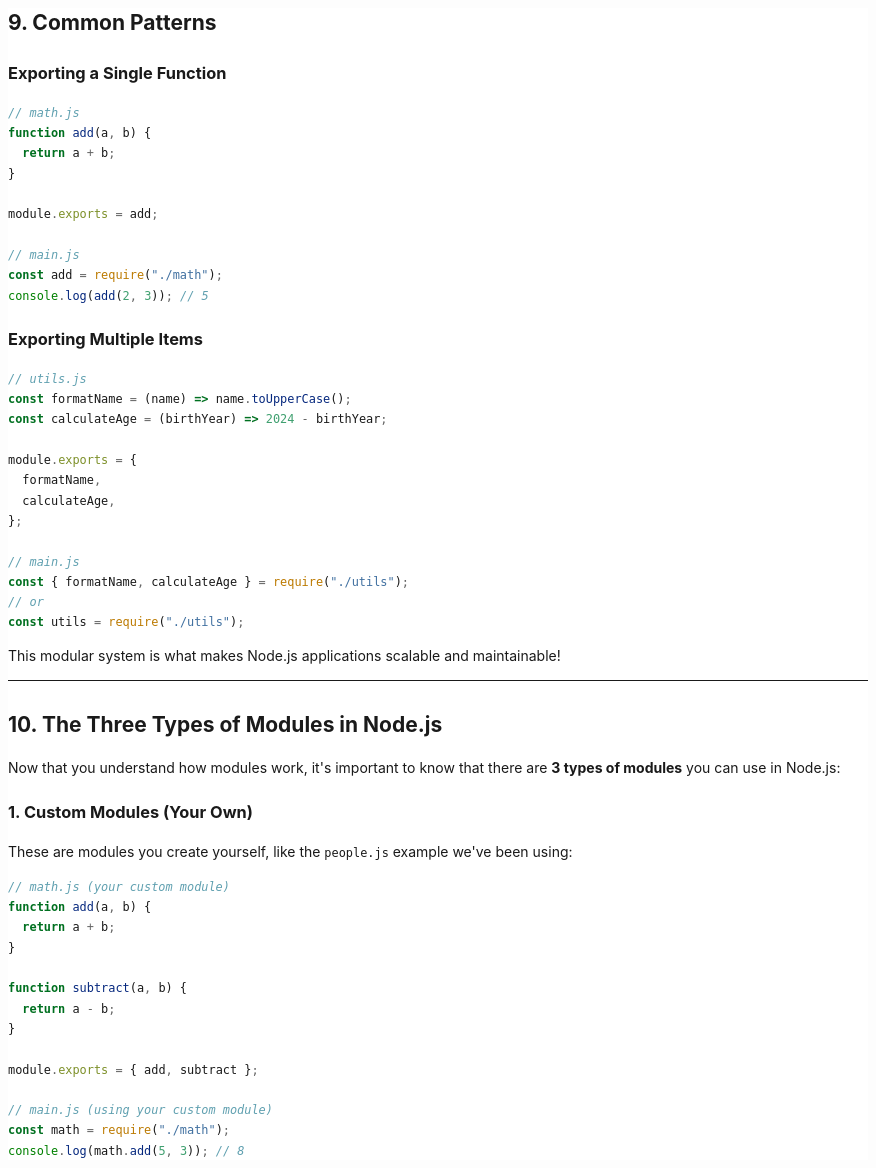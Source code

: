 
## 9. Common Patterns

### Exporting a Single Function

```javascript
// math.js
function add(a, b) {
  return a + b;
}

module.exports = add;

// main.js
const add = require("./math");
console.log(add(2, 3)); // 5
```

### Exporting Multiple Items

```javascript
// utils.js
const formatName = (name) => name.toUpperCase();
const calculateAge = (birthYear) => 2024 - birthYear;

module.exports = {
  formatName,
  calculateAge,
};

// main.js
const { formatName, calculateAge } = require("./utils");
// or
const utils = require("./utils");
```

This modular system is what makes Node.js applications scalable and maintainable!

---

## 10. The Three Types of Modules in Node.js

Now that you understand how modules work, it's important to know that there are **3 types of modules** you can use in Node.js:

### 1. Custom Modules (Your Own)

These are modules you create yourself, like the `people.js` example we've been using:

```javascript
// math.js (your custom module)
function add(a, b) {
  return a + b;
}

function subtract(a, b) {
  return a - b;
}

module.exports = { add, subtract };

// main.js (using your custom module)
const math = require("./math");
console.log(math.add(5, 3)); // 8
```
